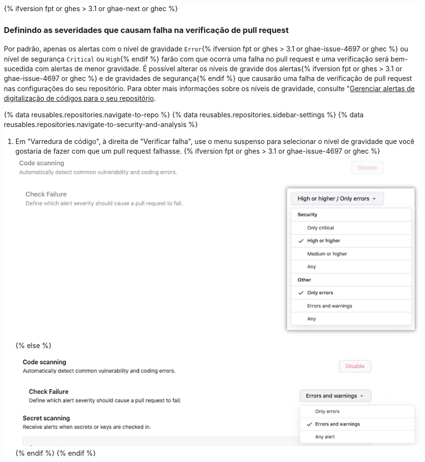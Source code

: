{% ifversion fpt or ghes > 3.1 or ghae-next or ghec %}
### Definindo as severidades que causam falha na verificação de pull request

Por padrão, apenas os alertas com o nível de  gravidade `Error`{% ifversion fpt or ghes > 3.1  or ghae-issue-4697 or ghec %} ou nível de segurança `Critical` ou `High`{% endif %} farão com que ocorra uma falha no pull request e uma verificação será bem-sucedida com alertas de menor gravidade. É possível alterar os níveis de gravide dos alertas{% ifversion fpt or ghes > 3.1  or ghae-issue-4697 or ghec %} e de gravidades de segurança{% endif %} que causarão uma falha de verificação de pull request nas configurações do seu repositório. Para obter mais informações sobre os níveis de gravidade, consulte "[Gerenciar alertas de digitalização de códigos para o seu repositório](/code-security/secure-coding/automatically-scanning-your-code-for-vulnerabilities-and-errors/managing-code-scanning-alerts-for-your-repository#about-alerts-details).

{% data reusables.repositories.navigate-to-repo %}
{% data reusables.repositories.sidebar-settings %}
{% data reusables.repositories.navigate-to-security-and-analysis %}
1. Em "Varredura de código", à direita de "Verificar falha", use o menu suspenso para selecionar o nível de gravidade que você gostaria de fazer com que um pull request falhasse.
{% ifversion fpt or ghes > 3.1  or ghae-issue-4697 or ghec %}
![Verificar falha de configuração](/assets/images/help/repository/code-scanning-check-failure-setting.png)
{% else %}
![Verificar falha de configuração](/assets/images/help/repository/code-scanning-check-failure-setting-ghae.png)
{% endif %}
{% endif %}
